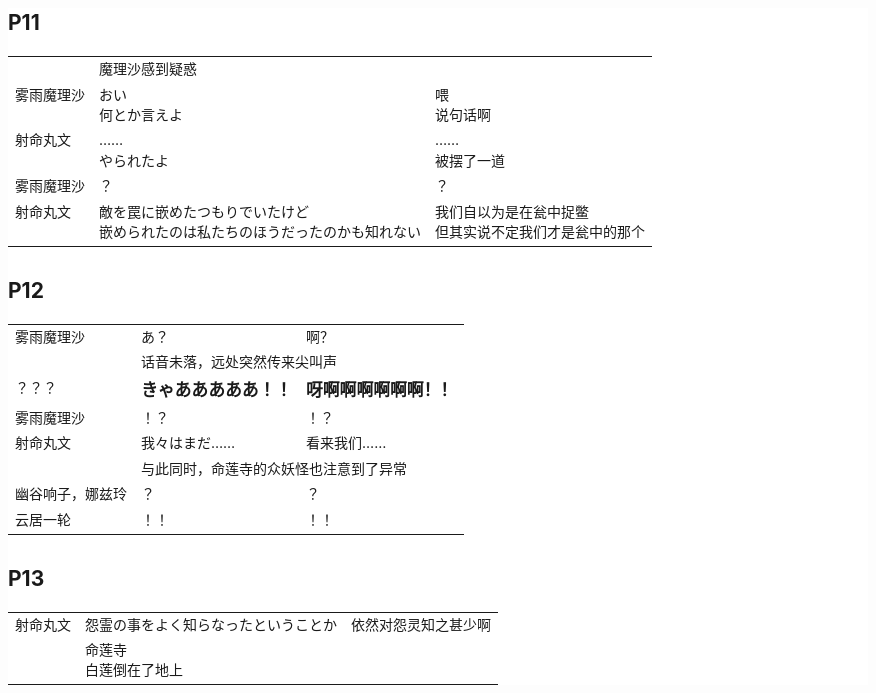 
## P11

<table><tbody><tr class="tt-status-header" id="P11-1" data-pos="&#91;&quot;P11&quot;,1&#93;"><td class="tt-s" lang="zh"><div class="poem"></div></td><td colspan="2" class="tt-status" lang="zh"><div class="poem">魔理沙感到疑惑</div></td></tr><tr class="tt-content" id="P11-2" data-pos="&#91;&quot;P11&quot;,2&#93;"><td id="雾雨魔理沙" class="tt-char" lang="zh"><div class="poem">雾雨魔理沙</div></td><td class="tt-ja" lang="ja"><div class="poem">おい<br>何とか言えよ</div></td><td class="tt-zh" lang="zh"><div class="poem">喂<br>说句话啊</div></td></tr><tr class="tt-content" id="P11-3" data-pos="&#91;&quot;P11&quot;,3&#93;"><td id="射命丸文" class="tt-char" lang="zh"><div class="poem">射命丸文</div></td><td class="tt-ja" lang="ja"><div class="poem">……<br>やられたよ</div></td><td class="tt-zh" lang="zh"><div class="poem">……<br>被摆了一道</div></td></tr><tr class="tt-content" id="P11-4" data-pos="&#91;&quot;P11&quot;,4&#93;"><td id="雾雨魔理沙" class="tt-char" lang="zh"><div class="poem">雾雨魔理沙</div></td><td class="tt-ja" lang="ja"><div class="poem">？</div></td><td class="tt-zh" lang="zh"><div class="poem">？</div></td></tr><tr class="tt-content" id="P11-5" data-pos="&#91;&quot;P11&quot;,5&#93;"><td id="射命丸文" class="tt-char" lang="zh"><div class="poem">射命丸文</div></td><td class="tt-ja" lang="ja"><div class="poem">敵を罠に嵌めたつもりでいたけど<br>嵌められたのは私たちのほうだったのかも知れない</div></td><td class="tt-zh" lang="zh"><div class="poem">我们自以为是在瓮中捉鳖<br>但其实说不定我们才是瓮中的那个</div></td></tr></tbody></table>


## P12

<table><tbody><tr class="tt-content" id="P12-1" data-pos="&#91;&quot;P12&quot;,1&#93;"><td id="雾雨魔理沙" class="tt-char" lang="zh"><div class="poem">雾雨魔理沙</div></td><td class="tt-ja" lang="ja"><div class="poem">あ？</div></td><td class="tt-zh" lang="zh"><div class="poem">啊？</div></td></tr><tr class="tt-status-header" id="P12-2" data-pos="&#91;&quot;P12&quot;,2&#93;"><td class="tt-s" lang="zh"><div class="poem"></div></td><td colspan="2" class="tt-status" lang="zh"><div class="poem">话音未落，远处突然传来尖叫声</div></td></tr><tr class="tt-content" id="P12-3" data-pos="&#91;&quot;P12&quot;,3&#93;"><td id="？？？" class="tt-char" lang="zh"><div class="poem">？？？</div></td><td class="tt-ja" lang="ja"><div class="poem"><big><b>きゃあああああ！！</b></big></div></td><td class="tt-zh" lang="zh"><div class="poem"><big><b>呀啊啊啊啊啊啊！！</b></big></div></td></tr><tr class="tt-content" id="P12-4" data-pos="&#91;&quot;P12&quot;,4&#93;"><td id="雾雨魔理沙" class="tt-char" lang="zh"><div class="poem">雾雨魔理沙</div></td><td class="tt-ja" lang="ja"><div class="poem">！？</div></td><td class="tt-zh" lang="zh"><div class="poem">！？</div></td></tr><tr class="tt-content" id="P12-5" data-pos="&#91;&quot;P12&quot;,5&#93;"><td id="射命丸文" class="tt-char" lang="zh"><div class="poem">射命丸文</div></td><td class="tt-ja" lang="ja"><div class="poem">我々はまだ……</div></td><td class="tt-zh" lang="zh"><div class="poem">看来我们……</div></td></tr><tr class="tt-status-header" id="P12-6" data-pos="&#91;&quot;P12&quot;,6&#93;"><td class="tt-s" lang="zh"><div class="poem"></div></td><td colspan="2" class="tt-status" lang="zh"><div class="poem">与此同时，命莲寺的众妖怪也注意到了异常</div></td></tr><tr class="tt-content" id="P12-7" data-pos="&#91;&quot;P12&quot;,7&#93;"><td id="幽谷响子，naz" class="tt-char" lang="zh"><div class="poem">幽谷响子，娜兹玲</div></td><td class="tt-ja" lang="ja"><div class="poem">？</div></td><td class="tt-zh" lang="zh"><div class="poem">？</div></td></tr><tr class="tt-content" id="P12-8" data-pos="&#91;&quot;P12&quot;,8&#93;"><td id="云居一轮" class="tt-char" lang="zh"><div class="poem">云居一轮</div></td><td class="tt-ja" lang="ja"><div class="poem">！！</div></td><td class="tt-zh" lang="zh"><div class="poem">！！</div></td></tr></tbody></table>


## P13

<table><tbody><tr class="tt-content" id="P13-1" data-pos="&#91;&quot;P13&quot;,1&#93;"><td id="射命丸文" class="tt-char" lang="zh"><div class="poem">射命丸文</div></td><td class="tt-ja" lang="ja"><div class="poem">怨霊の事をよく知らなったということか</div></td><td class="tt-zh" lang="zh"><div class="poem">依然对怨灵知之甚少啊</div></td></tr><tr class="tt-status-header" id="P13-2" data-pos="&#91;&quot;P13&quot;,2&#93;"><td class="tt-s" lang="zh"><div class="poem"></div></td><td colspan="2" class="tt-status" lang="zh"><div class="poem">命莲寺<br>白莲倒在了地上</div></td></tr></tbody></table>
